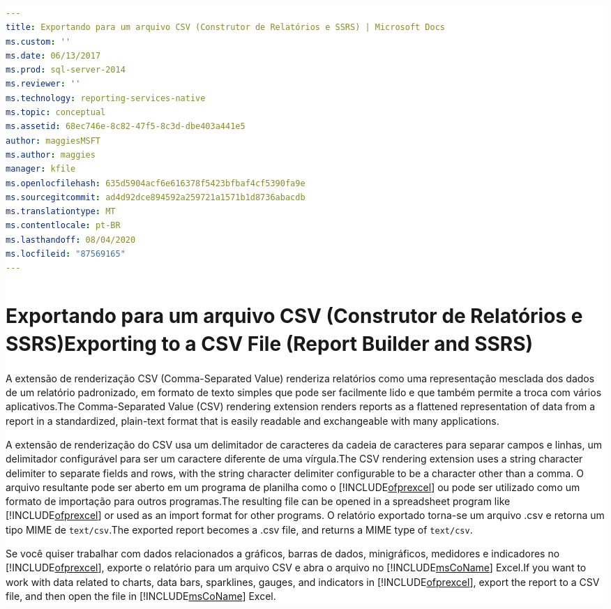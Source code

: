 ```yaml
---
title: Exportando para um arquivo CSV (Construtor de Relatórios e SSRS) | Microsoft Docs
ms.custom: ''
ms.date: 06/13/2017
ms.prod: sql-server-2014
ms.reviewer: ''
ms.technology: reporting-services-native
ms.topic: conceptual
ms.assetid: 68ec746e-8c82-47f5-8c3d-dbe403a441e5
author: maggiesMSFT
ms.author: maggies
manager: kfile
ms.openlocfilehash: 635d5904acf6e616378f5423bfbaf4cf5390fa9e
ms.sourcegitcommit: ad4d92dce894592a259721a1571b1d8736abacdb
ms.translationtype: MT
ms.contentlocale: pt-BR
ms.lasthandoff: 08/04/2020
ms.locfileid: "87569165"
---
```

# <a name="exporting-to-a-csv-file-report-builder-and-ssrs"></a><span data-ttu-id="2e2bc-102">Exportando para um arquivo CSV (Construtor de Relatórios e SSRS)</span><span class="sxs-lookup"><span data-stu-id="2e2bc-102">Exporting to a CSV File (Report Builder and SSRS)</span></span>
  <span data-ttu-id="2e2bc-103">A extensão de renderização CSV (Comma-Separated Value) renderiza relatórios como uma representação mesclada dos dados de um relatório padronizado, em formato de texto simples que pode ser facilmente lido e que também permite a troca com vários aplicativos.</span><span class="sxs-lookup"><span data-stu-id="2e2bc-103">The Comma-Separated Value (CSV) rendering extension renders reports as a flattened representation of data from a report in a standardized, plain-text format that is easily readable and exchangeable with many applications.</span></span>  
  
 <span data-ttu-id="2e2bc-104">A extensão de renderização do CSV usa um delimitador de caracteres da cadeia de caracteres para separar campos e linhas, um delimitador configurável para ser um caractere diferente de uma vírgula.</span><span class="sxs-lookup"><span data-stu-id="2e2bc-104">The CSV rendering extension uses a string character delimiter to separate fields and rows, with the string character delimiter configurable to be a character other than a comma.</span></span> <span data-ttu-id="2e2bc-105">O arquivo resultante pode ser aberto em um programa de planilha como o [!INCLUDE[ofprexcel](../../includes/ofprexcel-md.md)] ou pode ser utilizado como um formato de importação para outros programas.</span><span class="sxs-lookup"><span data-stu-id="2e2bc-105">The resulting file can be opened in a spreadsheet program like [!INCLUDE[ofprexcel](../../includes/ofprexcel-md.md)] or used as an import format for other programs.</span></span> <span data-ttu-id="2e2bc-106">O relatório exportado torna-se um arquivo .csv e retorna um tipo MIME de `text/csv`.</span><span class="sxs-lookup"><span data-stu-id="2e2bc-106">The exported report becomes a .csv file, and returns a MIME type of `text/csv`.</span></span>  
  
 <span data-ttu-id="2e2bc-107">Se você quiser trabalhar com dados relacionados a gráficos, barras de dados, minigráficos, medidores e indicadores no [!INCLUDE[ofprexcel](../../includes/ofprexcel-md.md)], exporte o relatório para um arquivo CSV e abra o arquivo no [!INCLUDE[msCoName](../../includes/msconame-md.md)] Excel.</span><span class="sxs-lookup"><span data-stu-id="2e2bc-107">If you want to work with data related to charts, data bars, sparklines, gauges, and indicators in [!INCLUDE[ofprexcel](../../includes/ofprexcel-md.md)], export the report to a CSV file, and then open the file in [!INCLUDE[msCoName](../../includes/msconame-md.md)] Excel.</span></span>  
  